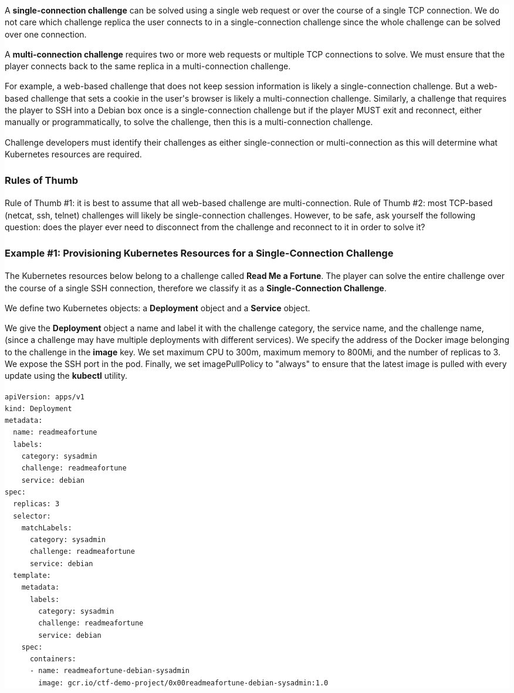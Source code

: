 A **single-connection challenge** can be solved using a single web request or over the course of a single TCP connection. We do not care which challenge replica the user connects to in a single-connection challenge since the whole challenge can be solved over one connection.

A **multi-connection challenge** requires two or more web requests or multiple TCP connections to solve. We must ensure that the player connects back to the same replica in a multi-connection challenge.

For example, a web-based challenge that does not keep session information is likely a single-connection challenge. But a web-based challenge that sets a cookie in the user's browser is likely a multi-connection challenge. Similarly, a challenge that requires the player to SSH into a Debian box once is a single-connection challenge but if the player MUST exit and reconnect, either manually or programmatically, to solve the challenge, then this is a multi-connection challenge.

Challenge developers must identify their challenges as either single-connection or multi-connection as this will determine what Kubernetes resources are required.


### Rules of Thumb

Rule of Thumb #1: it is best to assume that all web-based challenge are multi-connection. 
Rule of Thumb #2: most TCP-based (netcat, ssh, telnet) challenges will likely be single-connection challenges. However, to be safe, ask yourself the following question: does the player ever need to disconnect from the challenge and reconnect to it in order to solve it?

### Example #1: Provisioning Kubernetes Resources for a Single-Connection Challenge

The Kubernetes resources below belong to a challenge called **Read Me a Fortune**. The player can solve the entire challenge over the course of a single SSH connection, therefore we classify it as a **Single-Connection Challenge**. 

We define two Kubernetes objects: a **Deployment** object and a **Service** object. 

We give the **Deployment** object a name and label it with the challenge category, the service name, and the challenge name, (since a challenge may have multiple deployments with different services). We specify the address of the Docker image belonging to the challenge in the **image** key. We set maximum CPU to 300m, maximum memory to 800Mi, and the number of replicas to 3. We expose the SSH port in the pod. Finally, we set imagePullPolicy to "always" to ensure that the latest image is pulled with every update using the **kubectl** utility.

```
apiVersion: apps/v1
kind: Deployment
metadata:
  name: readmeafortune
  labels:
    category: sysadmin
    challenge: readmeafortune
    service: debian
spec:
  replicas: 3 
  selector:
    matchLabels:
      category: sysadmin
      challenge: readmeafortune
      service: debian
  template:
    metadata:
      labels:
        category: sysadmin
        challenge: readmeafortune
        service: debian
    spec:
      containers:
      - name: readmeafortune-debian-sysadmin
        image: gcr.io/ctf-demo-project/0x00readmeafortune-debian-sysadmin:1.0
```